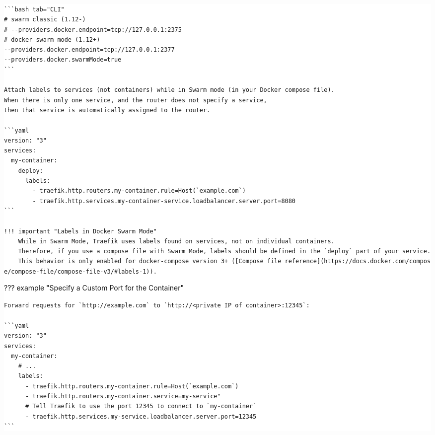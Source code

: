     ```bash tab="CLI"
    # swarm classic (1.12-)
    # --providers.docker.endpoint=tcp://127.0.0.1:2375
    # docker swarm mode (1.12+)
    --providers.docker.endpoint=tcp://127.0.0.1:2377
    --providers.docker.swarmMode=true
    ```

    Attach labels to services (not containers) while in Swarm mode (in your Docker compose file).
    When there is only one service, and the router does not specify a service,
    then that service is automatically assigned to the router.

    ```yaml
    version: "3"
    services:
      my-container:
        deploy:
          labels:
            - traefik.http.routers.my-container.rule=Host(`example.com`)
            - traefik.http.services.my-container-service.loadbalancer.server.port=8080
    ```

    !!! important "Labels in Docker Swarm Mode"
        While in Swarm Mode, Traefik uses labels found on services, not on individual containers.
        Therefore, if you use a compose file with Swarm Mode, labels should be defined in the `deploy` part of your service.
        This behavior is only enabled for docker-compose version 3+ ([Compose file reference](https://docs.docker.com/compose/compose-file/compose-file-v3/#labels-1)).

??? example "Specify a Custom Port for the Container"

    Forward requests for `http://example.com` to `http://<private IP of container>:12345`:

    ```yaml
    version: "3"
    services:
      my-container:
        # ...
        labels:
          - traefik.http.routers.my-container.rule=Host(`example.com`)
          - traefik.http.routers.my-container.service=my-service"
          # Tell Traefik to use the port 12345 to connect to `my-container`
          - traefik.http.services.my-service.loadbalancer.server.port=12345
    ```
